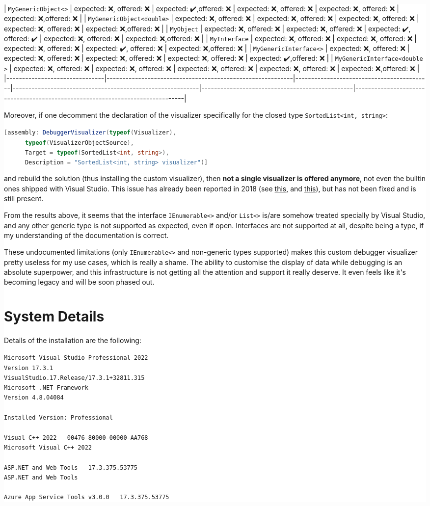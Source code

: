 | `MyGenericObject<>`           | expected: :x:,                offered: :x:                | expected: :heavy_check_mark:,offered: :x: | expected: :x:, offered: :x:                               | expected: :x:, offered: :x:                    | expected: :x:,offered: :x:                                                    |
| `MyGenericObject<double>`     | expected: :x:,                offered: :x:                | expected: :x:,               offered: :x: | expected: :x:, offered: :x:                               | expected: :x:, offered: :x:                    | expected: :x:,offered: :x:                                                    |
| `MyObject`                    | expected: :x:,                offered: :x:                | expected: :x:,               offered: :x: | expected: :heavy_check_mark:, offered: :heavy_check_mark: | expected: :x:, offered: :x:                    | expected: :x:,offered: :x:                                                    |
| `MyInterface`                 | expected: :x:,                offered: :x:                | expected: :x:,               offered: :x: | expected: :x:, offered: :x:                               | expected: :heavy_check_mark:, offered: :x:     | expected: :x:,offered: :x:                                                    |
| `MyGenericInterface<>`        | expected: :x:,                offered: :x:                | expected: :x:,               offered: :x: | expected: :x:, offered: :x:                               | expected: :x:, offered: :x:                    | expected: :heavy_check_mark:,offered: :x:                                     |
| `MyGenericInterface<double>`  | expected: :x:,                offered: :x:                | expected: :x:,               offered: :x: | expected: :x:, offered: :x:                               | expected: :x:, offered: :x:                    | expected: :x:,offered: :x:                                                    |
|-------------------------------|-----------------------------------------------------------|-------------------------------------------|-----------------------------------------------------------|------------------------------------------------|-------------------------------------------------------------------------------|

Moreover, if one decomment the declaration of the visualizer
specifically for the closed type `SortedList<int, string>`:

```csharp
[assembly: DebuggerVisualizer(typeof(Visualizer),
      typeof(VisualizerObjectSource),
      Target = typeof(SortedList<int, string>),
      Description = "SortedList<int, string> visualizer")]
```

and rebuild the solution (thus installing the custom visualizer), then
**not a single visualizer is offered anymore**, not even the builtin
ones shipped with Visual Studio. This issue has already been reported
in 2018 (see
[this](https://developercommunity.visualstudio.com/t/Certain-types-prevent-showing-all-custom/357701?entry=problem&ref=native&refTime=1664357954794&refUserId=7f8ea6a2-3b1a-45e6-bc98-9a79c77f38d3),
and
[this](https://stackoverflow.com/questions/47865026/which-types-prevent-visual-studio-visualizers-showing)),
but has not been fixed and is still present.

From the results above, it seems that the interface `IEnumerable<>`
and/or `List<>` is/are somehow treated specially by Visual Studio, and
any other generic type is not supported as expected, even if
open. Interfaces are not supported at all, despite being a type, if my
understanding of the documentation is correct.

These undocumented limitations (only `IEnumerable<>` and non-generic
types supported) makes this custom debugger visualizer pretty useless
for my use cases, which is really a shame. The ability to customise
the display of data while debugging is an absolute superpower, and
this infrastructure is not getting all the attention and support it
really deserve. It even feels like it's becoming legacy and will be
soon phased out.


# System Details
Details of the installation are the following:
```
Microsoft Visual Studio Professional 2022
Version 17.3.1
VisualStudio.17.Release/17.3.1+32811.315
Microsoft .NET Framework
Version 4.8.04084

Installed Version: Professional

Visual C++ 2022   00476-80000-00000-AA768
Microsoft Visual C++ 2022

ASP.NET and Web Tools   17.3.375.53775
ASP.NET and Web Tools

Azure App Service Tools v3.0.0   17.3.375.53775
```